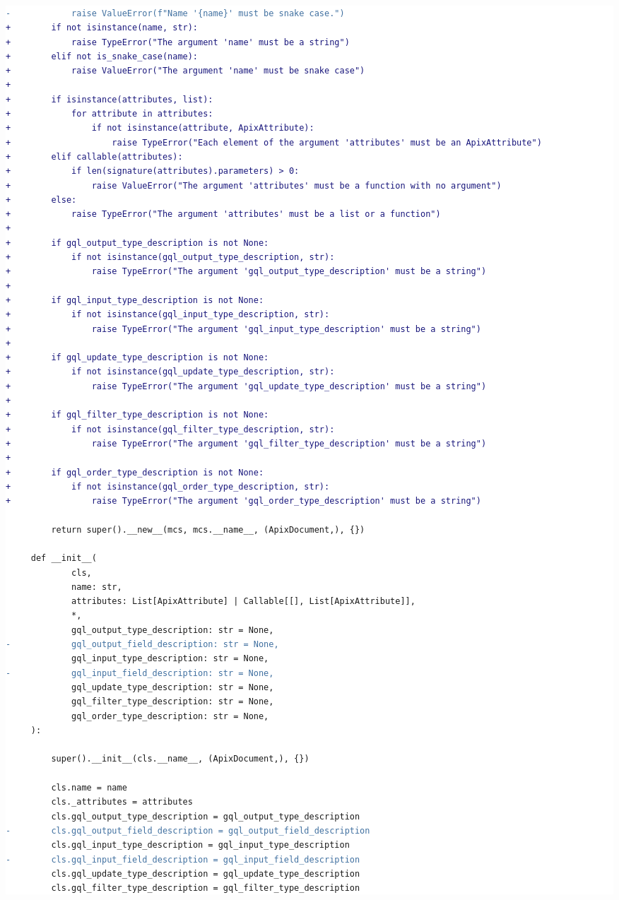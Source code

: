 ```diff
-            raise ValueError(f"Name '{name}' must be snake case.")
+        if not isinstance(name, str):
+            raise TypeError("The argument 'name' must be a string")
+        elif not is_snake_case(name):
+            raise ValueError("The argument 'name' must be snake case")
+
+        if isinstance(attributes, list):
+            for attribute in attributes:
+                if not isinstance(attribute, ApixAttribute):
+                    raise TypeError("Each element of the argument 'attributes' must be an ApixAttribute")
+        elif callable(attributes):
+            if len(signature(attributes).parameters) > 0:
+                raise ValueError("The argument 'attributes' must be a function with no argument")
+        else:
+            raise TypeError("The argument 'attributes' must be a list or a function")
+
+        if gql_output_type_description is not None:
+            if not isinstance(gql_output_type_description, str):
+                raise TypeError("The argument 'gql_output_type_description' must be a string")
+
+        if gql_input_type_description is not None:
+            if not isinstance(gql_input_type_description, str):
+                raise TypeError("The argument 'gql_input_type_description' must be a string")
+
+        if gql_update_type_description is not None:
+            if not isinstance(gql_update_type_description, str):
+                raise TypeError("The argument 'gql_update_type_description' must be a string")
+
+        if gql_filter_type_description is not None:
+            if not isinstance(gql_filter_type_description, str):
+                raise TypeError("The argument 'gql_filter_type_description' must be a string")
+
+        if gql_order_type_description is not None:
+            if not isinstance(gql_order_type_description, str):
+                raise TypeError("The argument 'gql_order_type_description' must be a string")
 
         return super().__new__(mcs, mcs.__name__, (ApixDocument,), {})
 
     def __init__(
             cls,
             name: str,
             attributes: List[ApixAttribute] | Callable[[], List[ApixAttribute]],
             *,
             gql_output_type_description: str = None,
-            gql_output_field_description: str = None,
             gql_input_type_description: str = None,
-            gql_input_field_description: str = None,
             gql_update_type_description: str = None,
             gql_filter_type_description: str = None,
             gql_order_type_description: str = None,
     ):
 
         super().__init__(cls.__name__, (ApixDocument,), {})
 
         cls.name = name
         cls._attributes = attributes
         cls.gql_output_type_description = gql_output_type_description
-        cls.gql_output_field_description = gql_output_field_description
         cls.gql_input_type_description = gql_input_type_description
-        cls.gql_input_field_description = gql_input_field_description
         cls.gql_update_type_description = gql_update_type_description
         cls.gql_filter_type_description = gql_filter_type_description
```